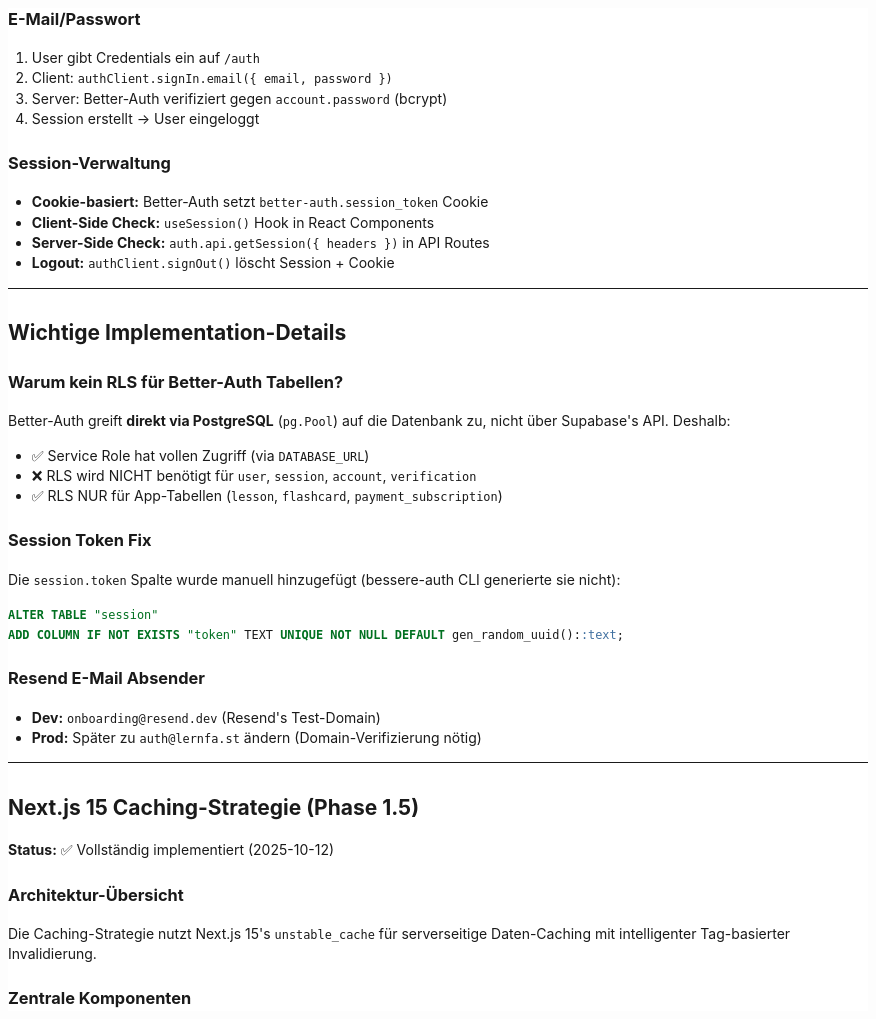 ### E-Mail/Passwort

1. User gibt Credentials ein auf `/auth`
2. Client: `authClient.signIn.email({ email, password })`
3. Server: Better-Auth verifiziert gegen `account.password` (bcrypt)
4. Session erstellt → User eingeloggt

### Session-Verwaltung

- **Cookie-basiert:** Better-Auth setzt `better-auth.session_token` Cookie
- **Client-Side Check:** `useSession()` Hook in React Components
- **Server-Side Check:** `auth.api.getSession({ headers })` in API Routes
- **Logout:** `authClient.signOut()` löscht Session + Cookie

---

## Wichtige Implementation-Details

### Warum kein RLS für Better-Auth Tabellen?

Better-Auth greift **direkt via PostgreSQL** (`pg.Pool`) auf die Datenbank zu, nicht über Supabase's API. Deshalb:

- ✅ Service Role hat vollen Zugriff (via `DATABASE_URL`)
- ❌ RLS wird NICHT benötigt für `user`, `session`, `account`, `verification`
- ✅ RLS NUR für App-Tabellen (`lesson`, `flashcard`, `payment_subscription`)

### Session Token Fix

Die `session.token` Spalte wurde manuell hinzugefügt (bessere-auth CLI generierte sie nicht):

```sql
ALTER TABLE "session"
ADD COLUMN IF NOT EXISTS "token" TEXT UNIQUE NOT NULL DEFAULT gen_random_uuid()::text;
```

### Resend E-Mail Absender

- **Dev:** `onboarding@resend.dev` (Resend's Test-Domain)
- **Prod:** Später zu `auth@lernfa.st` ändern (Domain-Verifizierung nötig)

---

## Next.js 15 Caching-Strategie (Phase 1.5)

**Status:** ✅ Vollständig implementiert (2025-10-12)

### Architektur-Übersicht

Die Caching-Strategie nutzt Next.js 15's `unstable_cache` für serverseitige Daten-Caching mit intelligenter Tag-basierter Invalidierung.

### Zentrale Komponenten

